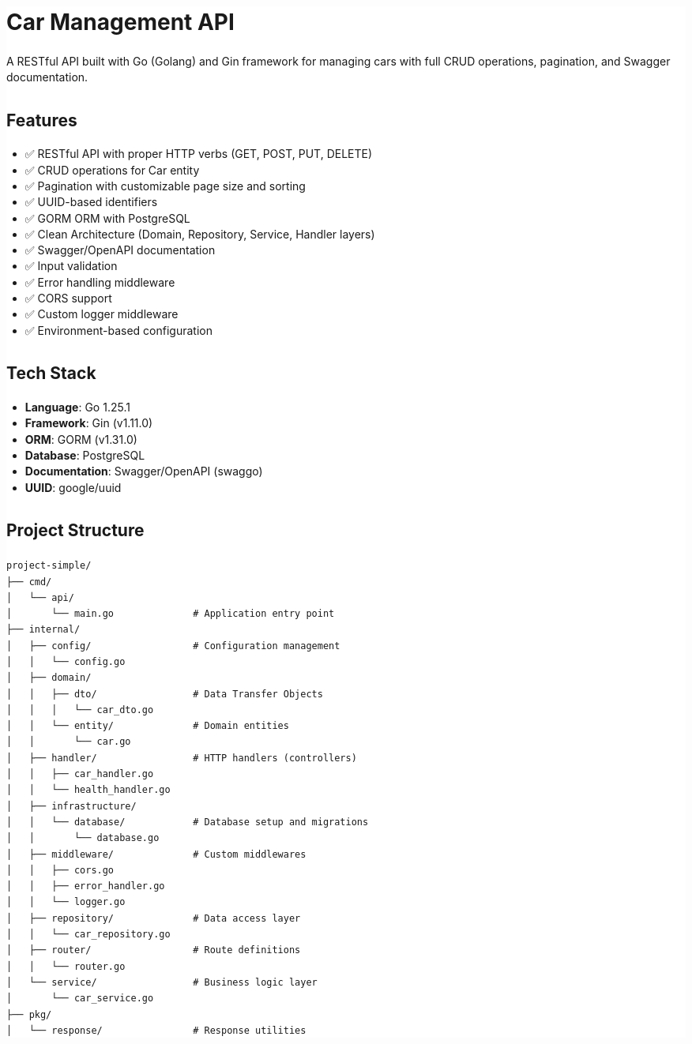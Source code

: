 # Car Management API

A RESTful API built with Go (Golang) and Gin framework for managing cars with full CRUD operations, pagination, and Swagger documentation.

## Features

- ✅ RESTful API with proper HTTP verbs (GET, POST, PUT, DELETE)
- ✅ CRUD operations for Car entity
- ✅ Pagination with customizable page size and sorting
- ✅ UUID-based identifiers
- ✅ GORM ORM with PostgreSQL
- ✅ Clean Architecture (Domain, Repository, Service, Handler layers)
- ✅ Swagger/OpenAPI documentation
- ✅ Input validation
- ✅ Error handling middleware
- ✅ CORS support
- ✅ Custom logger middleware
- ✅ Environment-based configuration

## Tech Stack

- **Language**: Go 1.25.1
- **Framework**: Gin (v1.11.0)
- **ORM**: GORM (v1.31.0)
- **Database**: PostgreSQL
- **Documentation**: Swagger/OpenAPI (swaggo)
- **UUID**: google/uuid

## Project Structure

```
project-simple/
├── cmd/
│   └── api/
│       └── main.go              # Application entry point
├── internal/
│   ├── config/                  # Configuration management
│   │   └── config.go
│   ├── domain/
│   │   ├── dto/                 # Data Transfer Objects
│   │   │   └── car_dto.go
│   │   └── entity/              # Domain entities
│   │       └── car.go
│   ├── handler/                 # HTTP handlers (controllers)
│   │   ├── car_handler.go
│   │   └── health_handler.go
│   ├── infrastructure/
│   │   └── database/            # Database setup and migrations
│   │       └── database.go
│   ├── middleware/              # Custom middlewares
│   │   ├── cors.go
│   │   ├── error_handler.go
│   │   └── logger.go
│   ├── repository/              # Data access layer
│   │   └── car_repository.go
│   ├── router/                  # Route definitions
│   │   └── router.go
│   └── service/                 # Business logic layer
│       └── car_service.go
├── pkg/
│   └── response/                # Response utilities
```